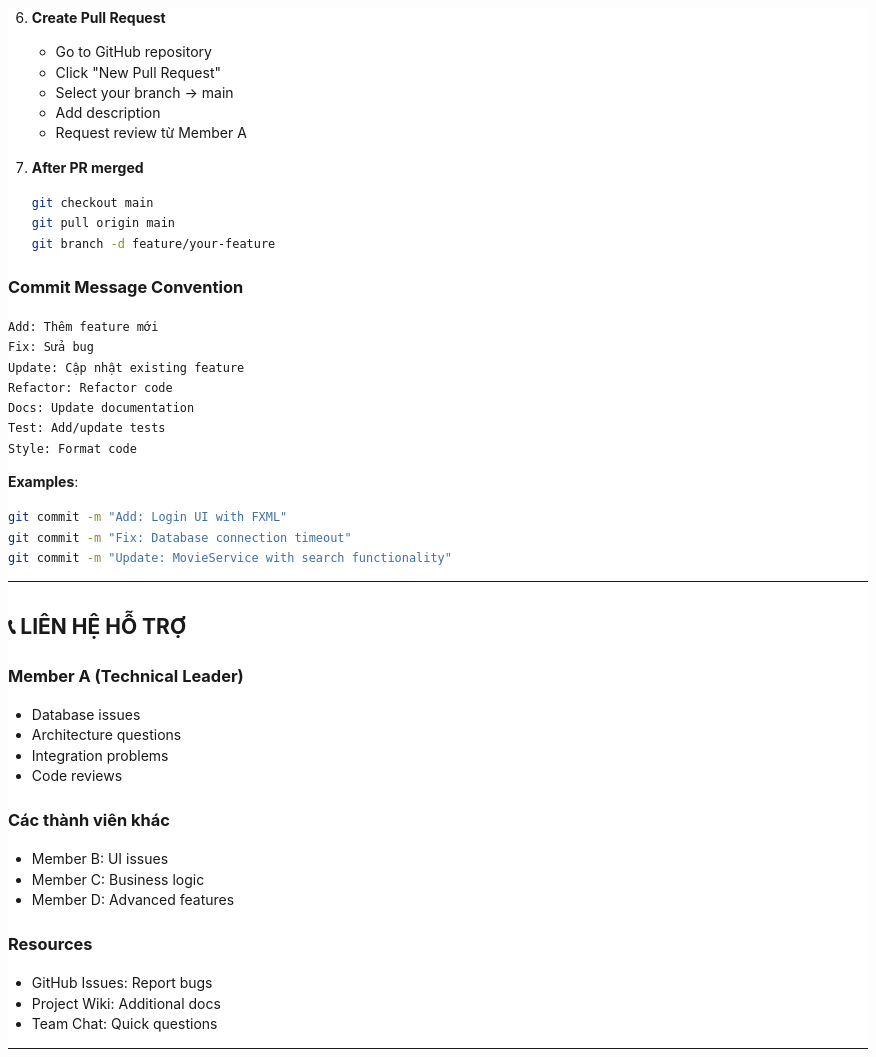 6. **Create Pull Request**
   - Go to GitHub repository
   - Click "New Pull Request"
   - Select your branch → main
   - Add description
   - Request review từ Member A

7. **After PR merged**
   ```bash
   git checkout main
   git pull origin main
   git branch -d feature/your-feature
   ```

### Commit Message Convention

```
Add: Thêm feature mới
Fix: Sửa bug
Update: Cập nhật existing feature
Refactor: Refactor code
Docs: Update documentation
Test: Add/update tests
Style: Format code
```

**Examples**:
```bash
git commit -m "Add: Login UI with FXML"
git commit -m "Fix: Database connection timeout"
git commit -m "Update: MovieService with search functionality"
```

---

## 📞 LIÊN HỆ HỖ TRỢ

### Member A (Technical Leader)
- Database issues
- Architecture questions
- Integration problems
- Code reviews

### Các thành viên khác
- Member B: UI issues
- Member C: Business logic
- Member D: Advanced features

### Resources
- GitHub Issues: Report bugs
- Project Wiki: Additional docs
- Team Chat: Quick questions

---